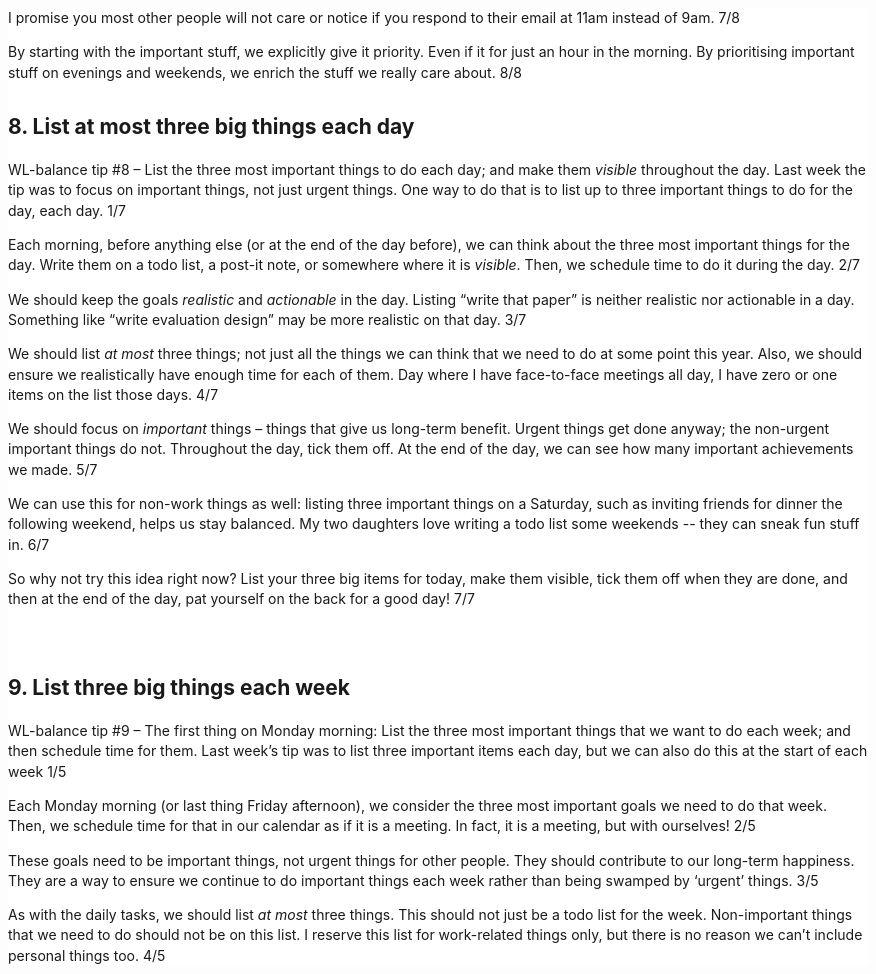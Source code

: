 I promise you most other people will not care or notice if you respond to their email at 11am instead of 9am. 7/8

By starting with the important stuff, we explicitly give it priority. Even if it for just an hour in the morning. By prioritising important stuff on evenings and weekends, we enrich the stuff we really care about. 8/8
 
## 8. List at most three big things each day

WL-balance tip #8 – List the three most important things to do each day; and make them *visible* throughout the day. Last week the tip was to focus on important things, not just urgent things. One way to do that is to list up to three important things to do for the day, each day. 1/7

Each morning, before anything else (or at the end of the day before), we can think about the three most important things for the day. Write them on a todo list, a post-it note, or somewhere where it is *visible*. Then, we schedule time to do it during the day. 2/7

We should keep the goals *realistic* and *actionable* in the day. Listing “write that paper” is neither realistic nor actionable in a day. Something like “write evaluation design” may be more realistic on that day. 3/7

We should list *at most* three things; not just all the things we can think that we need to do at some point this year. Also, we should ensure we realistically have enough time for each of them. Day where I have face-to-face meetings all day, I have zero or one items on the list those days. 4/7

We should focus on *important* things – things that give us long-term benefit. Urgent things get done anyway; the non-urgent important things do not. Throughout the day, tick them off. At the end of the day, we can see how many important achievements we made. 5/7

We can use this for non-work things as well: listing three important things on a Saturday, such as inviting friends for dinner the following weekend, helps us stay balanced. My two daughters love writing a todo list some weekends -- they can sneak fun stuff in. 6/7

So why not try this idea right now? List your three big items for today, make them visible, tick them off when they are done, and then at the end of the day, pat yourself on the back for a good day! 7/7

 
## 9. List three big things each week

WL-balance tip #9 – The first thing on Monday morning: List the three most important things that we want to do each week; and then schedule time for them. Last week’s tip was to list three important items each day, but we can also do this at the start of each week 1/5

Each Monday morning (or last thing Friday afternoon), we consider the three most important goals we need to do that week. Then, we schedule time for that in our calendar as if it is a meeting. In fact, it is a meeting, but with ourselves! 2/5

These goals need to be important things, not urgent things for other people. They should contribute to our long-term happiness. They are a way to ensure we continue to do important things each week rather than being swamped by ‘urgent’ things. 3/5

As with the daily tasks, we should list *at most* three things. This should not just be a todo list for the week. Non-important things that we need to do should not be on this list. I reserve this list for work-related things only, but there is no reason we can’t include personal things too. 4/5
